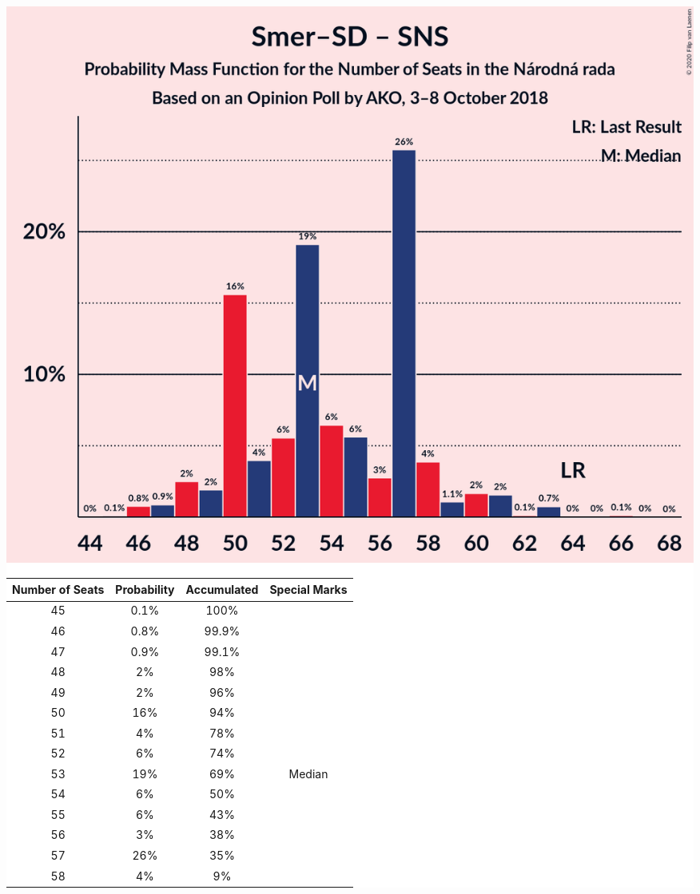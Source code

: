 ![Graph with seats probability mass function not yet produced](2018-10-08-AKO-coalitions-seats-pmf-smer–sd–sns.png "Seats Probability Mass Function")

| Number of Seats | Probability | Accumulated | Special Marks |
|:---------------:|:-----------:|:-----------:|:-------------:|
| 45 | 0.1% | 100% |  |
| 46 | 0.8% | 99.9% |  |
| 47 | 0.9% | 99.1% |  |
| 48 | 2% | 98% |  |
| 49 | 2% | 96% |  |
| 50 | 16% | 94% |  |
| 51 | 4% | 78% |  |
| 52 | 6% | 74% |  |
| 53 | 19% | 69% | Median |
| 54 | 6% | 50% |  |
| 55 | 6% | 43% |  |
| 56 | 3% | 38% |  |
| 57 | 26% | 35% |  |
| 58 | 4% | 9% |  |